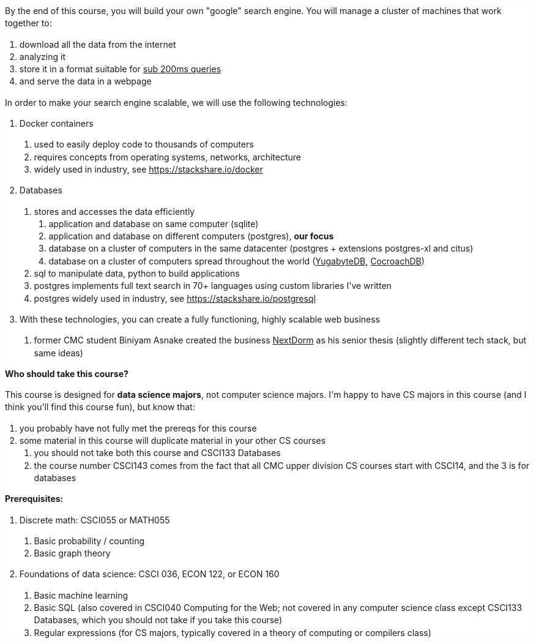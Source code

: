 By the end of this course, you will build your own "google" search engine.
You will manage a cluster of machines that work together to:
1. download all the data from the internet
1. analyzing it
1. store it in a format suitable for [sub 200ms queries](https://developers.google.com/speed/docs/insights/Server)
1. and serve the data in a webpage

In order to make your search engine scalable, we will use the following technologies:

1. Docker containers
    1. used to easily deploy code to thousands of computers
    1. requires concepts from operating systems, networks, architecture
    1. widely used in industry, see https://stackshare.io/docker

1. Databases
    1. stores and accesses the data efficiently
        1. application and database on same computer (sqlite)
        1. application and database on different computers (postgres), **our focus**
        1. database on a cluster of computers in the same datacenter (postgres + extensions postgres-xl and citus)
        1. database on a cluster of computers spread throughout the world ([YugabyteDB](https://docs.yugabyte.com/), [CocroachDB](https://www.cockroachlabs.com/docs/stable/))
    1. sql to manipulate data, python to build applications
    1. postgres implements full text search in 70+ languages using custom libraries I've written
    1. postgres widely used in industry, see https://stackshare.io/postgresql

1. With these technologies, you can create a fully functioning, highly scalable web business
    1. former CMC student Biniyam Asnake created the business [NextDorm](https://www.nextdorm.college/cmc/browse?search=politics) as his senior thesis (slightly different tech stack, but same ideas)



**Who should take this course?**

This course is designed for **data science majors**, not computer science majors.
I'm happy to have CS majors in this course (and I think you'll find this course fun), but know that:

1. you probably have not fully met the prereqs for this course
1. some material in this course will duplicate material in your other CS courses
    1. you should not take both this course and CSCI133 Databases
    1. the course number CSCI143 comes from the fact that all CMC upper division CS courses start with CSCI14, and the 3 is for databases

**Prerequisites:**

1. Discrete math: CSCI055 or MATH055

    1. Basic probability / counting
    1. Basic graph theory

1. Foundations of data science: CSCI 036, ECON 122, or ECON 160

    1. Basic machine learning
    1. Basic SQL (also covered in  CSCI040 Computing for the Web; not covered in any computer science class except CSCI133 Databases, which you should not take if you take this course)
    1. Regular expressions (for CS majors, typically covered in a theory of computing or compilers class)

